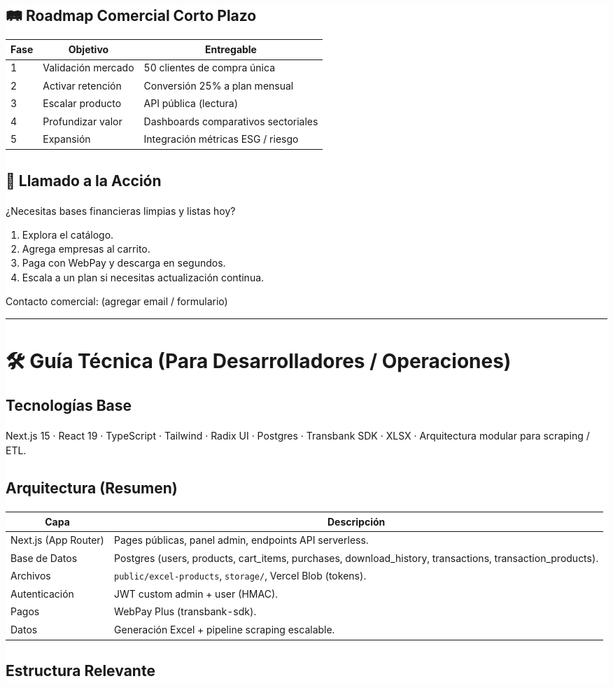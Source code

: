 ## 🛤️ Roadmap Comercial Corto Plazo

| Fase | Objetivo           | Entregable                          |
| ---- | ------------------ | ----------------------------------- |
| 1    | Validación mercado | 50 clientes de compra única         |
| 2    | Activar retención  | Conversión 25% a plan mensual       |
| 3    | Escalar producto   | API pública (lectura)               |
| 4    | Profundizar valor  | Dashboards comparativos sectoriales |
| 5    | Expansión          | Integración métricas ESG / riesgo   |

## 📣 Llamado a la Acción

¿Necesitas bases financieras limpias y listas hoy?

1. Explora el catálogo.
2. Agrega empresas al carrito.
3. Paga con WebPay y descarga en segundos.
4. Escala a un plan si necesitas actualización continua.

Contacto comercial: (agregar email / formulario)

---

# 🛠 Guía Técnica (Para Desarrolladores / Operaciones)

## Tecnologías Base

Next.js 15 · React 19 · TypeScript · Tailwind · Radix UI · Postgres · Transbank SDK · XLSX · Arquitectura modular para scraping / ETL.

## Arquitectura (Resumen)

| Capa                 | Descripción                                                                                              |
| -------------------- | -------------------------------------------------------------------------------------------------------- |
| Next.js (App Router) | Pages públicas, panel admin, endpoints API serverless.                                                   |
| Base de Datos        | Postgres (users, products, cart_items, purchases, download_history, transactions, transaction_products). |
| Archivos             | `public/excel-products`, `storage/`, Vercel Blob (tokens).                                               |
| Autenticación        | JWT custom admin + user (HMAC).                                                                          |
| Pagos                | WebPay Plus (transbank-sdk).                                                                             |
| Datos                | Generación Excel + pipeline scraping escalable.                                                          |

## Estructura Relevante
